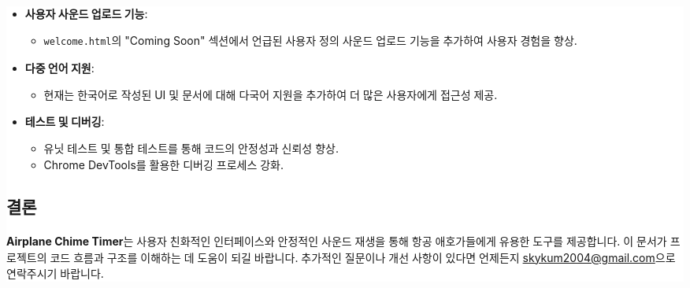 - **사용자 사운드 업로드 기능**:
  - `welcome.html`의 "Coming Soon" 섹션에서 언급된 사용자 정의 사운드 업로드 기능을 추가하여 사용자 경험을 향상.

- **다중 언어 지원**:
  - 현재는 한국어로 작성된 UI 및 문서에 대해 다국어 지원을 추가하여 더 많은 사용자에게 접근성 제공.

- **테스트 및 디버깅**:
  - 유닛 테스트 및 통합 테스트를 통해 코드의 안정성과 신뢰성 향상.
  - Chrome DevTools를 활용한 디버깅 프로세스 강화.

## 결론

**Airplane Chime Timer**는 사용자 친화적인 인터페이스와 안정적인 사운드 재생을 통해 항공 애호가들에게 유용한 도구를 제공합니다. 이 문서가 프로젝트의 코드 흐름과 구조를 이해하는 데 도움이 되길 바랍니다. 추가적인 질문이나 개선 사항이 있다면 언제든지 [skykum2004@gmail.com](mailto:skykum2004@gmail.com)으로 연락주시기 바랍니다.